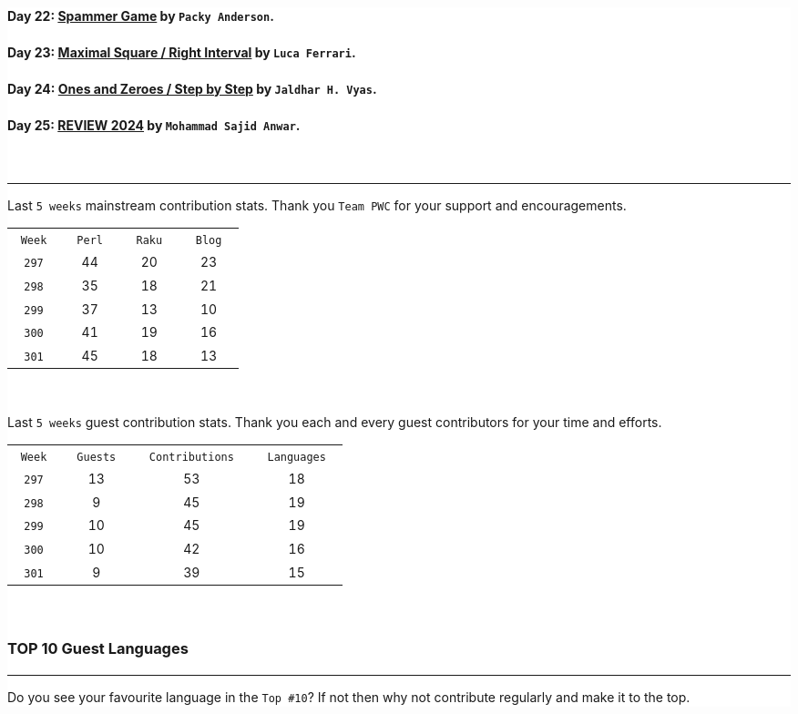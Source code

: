 #### Day 22: [Spammer Game](/blog/advent-calendar-2024-12-22) by `Packy Anderson`.
#### Day 23: [Maximal Square / Right Interval](/blog/advent-calendar-2024-12-23) by `Luca Ferrari`.
#### Day 24: [Ones and Zeroes / Step by Step](/blog/advent-calendar-2024-12-24) by `Jaldhar H. Vyas`.
#### Day 25: [REVIEW 2024](/blog/advent-calendar-2024-12-25) by `Mohammad Sajid Anwar`.

<br>

***

Last `5 weeks` mainstream contribution stats. Thank you `Team PWC`  for your support and encouragements.

| | | | |
| :---: | :---: | :---: | :---: |
|&nbsp;&nbsp;`Week`&nbsp;&nbsp;|&nbsp;&nbsp; `Perl` &nbsp;&nbsp;|&nbsp;&nbsp; `Raku` &nbsp;&nbsp; |&nbsp;&nbsp; `Blog` &nbsp;&nbsp; |
|&nbsp;&nbsp; `297` &nbsp;&nbsp;|&nbsp;&nbsp; 44 &nbsp;&nbsp;|&nbsp;&nbsp; 20 &nbsp;&nbsp;|&nbsp;&nbsp; 23 &nbsp;&nbsp;|
|&nbsp;&nbsp; `298` &nbsp;&nbsp;|&nbsp;&nbsp; 35 &nbsp;&nbsp;|&nbsp;&nbsp; 18 &nbsp;&nbsp;|&nbsp;&nbsp; 21 &nbsp;&nbsp;|
|&nbsp;&nbsp; `299` &nbsp;&nbsp;|&nbsp;&nbsp; 37 &nbsp;&nbsp;|&nbsp;&nbsp; 13 &nbsp;&nbsp;|&nbsp;&nbsp; 10 &nbsp;&nbsp;|
|&nbsp;&nbsp; `300` &nbsp;&nbsp;|&nbsp;&nbsp; 41 &nbsp;&nbsp;|&nbsp;&nbsp; 19 &nbsp;&nbsp;|&nbsp;&nbsp; 16 &nbsp;&nbsp;|
|&nbsp;&nbsp; `301` &nbsp;&nbsp;|&nbsp;&nbsp; 45 &nbsp;&nbsp;|&nbsp;&nbsp; 18 &nbsp;&nbsp;|&nbsp;&nbsp; 13 &nbsp;&nbsp;|

<br>

Last `5 weeks` guest contribution stats. Thank you each and every guest contributors for your time and efforts.

| | | | |
| :---: | :---: | :---: | :---: |
|&nbsp;&nbsp;`Week`&nbsp;&nbsp;|&nbsp;&nbsp; `Guests` &nbsp;&nbsp;|&nbsp;&nbsp; `Contributions` &nbsp;&nbsp; |&nbsp;&nbsp; `Languages` &nbsp;&nbsp; |
|&nbsp;&nbsp; `297` &nbsp;&nbsp;|&nbsp;&nbsp; 13 &nbsp;&nbsp;|&nbsp;&nbsp; 53 &nbsp;&nbsp;|&nbsp;&nbsp; 18 &nbsp;&nbsp;|
|&nbsp;&nbsp; `298` &nbsp;&nbsp;|&nbsp;&nbsp; 9 &nbsp;&nbsp;|&nbsp;&nbsp; 45 &nbsp;&nbsp;|&nbsp;&nbsp; 19 &nbsp;&nbsp;|
|&nbsp;&nbsp; `299` &nbsp;&nbsp;|&nbsp;&nbsp; 10 &nbsp;&nbsp;|&nbsp;&nbsp; 45 &nbsp;&nbsp;|&nbsp;&nbsp; 19 &nbsp;&nbsp;|
|&nbsp;&nbsp; `300` &nbsp;&nbsp;|&nbsp;&nbsp; 10 &nbsp;&nbsp;|&nbsp;&nbsp; 42 &nbsp;&nbsp;|&nbsp;&nbsp; 16 &nbsp;&nbsp;|
|&nbsp;&nbsp; `301` &nbsp;&nbsp;|&nbsp;&nbsp; 9 &nbsp;&nbsp;|&nbsp;&nbsp; 39 &nbsp;&nbsp;|&nbsp;&nbsp; 15 &nbsp;&nbsp;|

<br>

### TOP 10 Guest Languages
***

Do you see your favourite language in the `Top #10`? If not then why not contribute regularly and make it to the top.
